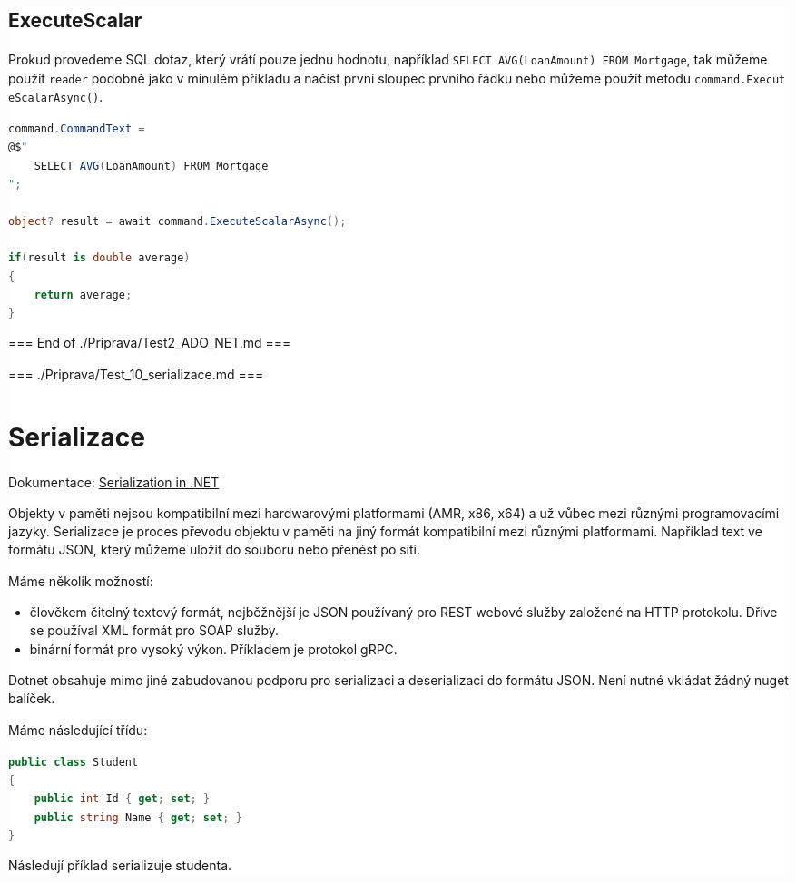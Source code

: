 ## ExecuteScalar

Prokud provedeme SQL dotaz, který vrátí pouze jednu hodnotu, například ```SELECT AVG(LoanAmount) FROM Mortgage```, tak můžeme použít ```reader``` podobně jako v minulém příkladu a načíst první sloupec prvního řádku nebo můžeme použít metodu ```command.ExecuteScalarAsync()```.

```csharp
command.CommandText =
@$"
    SELECT AVG(LoanAmount) FROM Mortgage
";

object? result = await command.ExecuteScalarAsync();

if(result is double average)
{
    return average;
}
```

=== End of ./Priprava/Test2_ADO_NET.md ===

=== ./Priprava/Test_10_serializace.md ===
# Serializace

Dokumentace: [Serialization in .NET](https://learn.microsoft.com/en-us/dotnet/standard/serialization/)

Objekty v paměti nejsou kompatibilní mezi hardwarovými platformami (AMR, x86, x64) a už vůbec mezi různými programovacími jazyky. Serializace je proces převodu objektu v paměti na jiný formát kompatibilní mezi různými platformami. Například text ve formátu JSON, který můžeme uložit do souboru nebo přenést po síti. 

Máme několik možností:

- člověkem čitelný textový formát, nejběžnější je JSON používaný pro REST webové služby založené na HTTP protokolu. Dříve se používal XML formát pro SOAP služby.
- binární formát pro vysoký výkon. Příkladem je protokol gRPC.

Dotnet obsahuje mimo jiné zabudovanou podporu pro serializaci a deserializaci do formátu JSON. Není nutné vkládat žádný nuget balíček.

Máme následující třídu:

```csharp
public class Student
{
    public int Id { get; set; }
    public string Name { get; set; }
}
```

Následují příklad serializuje studenta.


